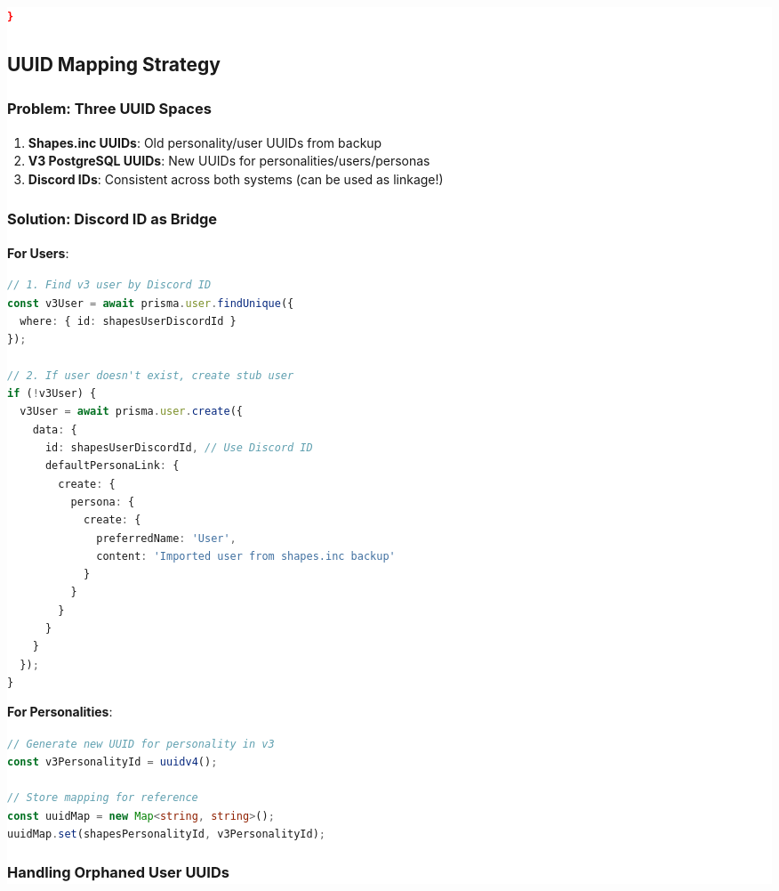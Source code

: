```json
}
```

## UUID Mapping Strategy

### Problem: Three UUID Spaces

1. **Shapes.inc UUIDs**: Old personality/user UUIDs from backup
2. **V3 PostgreSQL UUIDs**: New UUIDs for personalities/users/personas
3. **Discord IDs**: Consistent across both systems (can be used as linkage!)

### Solution: Discord ID as Bridge

**For Users**:
```typescript
// 1. Find v3 user by Discord ID
const v3User = await prisma.user.findUnique({
  where: { id: shapesUserDiscordId }
});

// 2. If user doesn't exist, create stub user
if (!v3User) {
  v3User = await prisma.user.create({
    data: {
      id: shapesUserDiscordId, // Use Discord ID
      defaultPersonaLink: {
        create: {
          persona: {
            create: {
              preferredName: 'User',
              content: 'Imported user from shapes.inc backup'
            }
          }
        }
      }
    }
  });
}
```

**For Personalities**:
```typescript
// Generate new UUID for personality in v3
const v3PersonalityId = uuidv4();

// Store mapping for reference
const uuidMap = new Map<string, string>();
uuidMap.set(shapesPersonalityId, v3PersonalityId);
```

### Handling Orphaned User UUIDs
